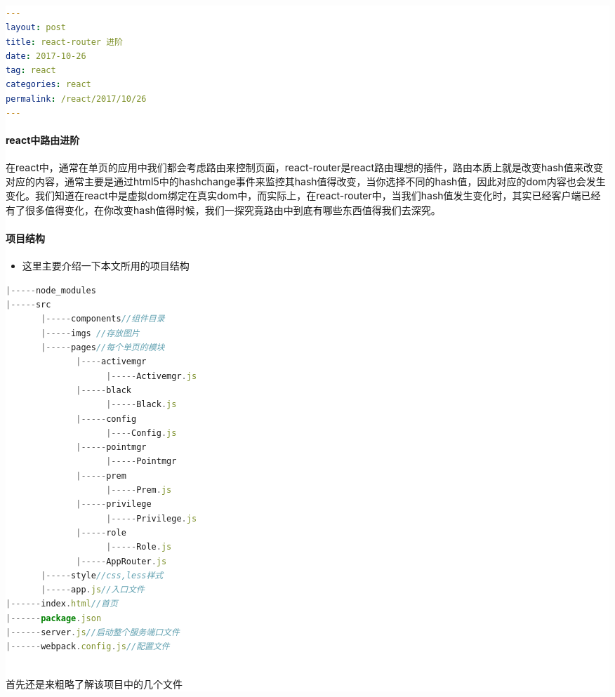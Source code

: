 ```yaml
---
layout: post
title: react-router 进阶
date: 2017-10-26
tag: react
categories: react
permalink: /react/2017/10/26
---
```


#### react中路由进阶

在react中，通常在单页的应用中我们都会考虑路由来控制页面，react-router是react路由理想的插件，路由本质上就是改变hash值来改变对应的内容，通常主要是通过html5中的hashchange事件来监控其hash值得改变，当你选择不同的hash值，因此对应的dom内容也会发生变化。我们知道在react中是虚拟dom绑定在真实dom中，而实际上，在react-router中，当我们hash值发生变化时，其实已经客户端已经有了很多值得变化，在你改变hash值得时候，我们一探究竟路由中到底有哪些东西值得我们去深究。


#### 项目结构

* 这里主要介绍一下本文所用的项目结构

```javascript
|-----node_modules
|-----src
       |-----components//组件目录
       |-----imgs //存放图片
       |-----pages//每个单页的模块
       		  |----activemgr
              		|-----Activemgr.js
              |-----black
              		|-----Black.js
              |-----config
              		|----Config.js
              |-----pointmgr
              		|-----Pointmgr
              |-----prem
              		|-----Prem.js
              |-----privilege
              		|-----Privilege.js
              |-----role
              		|-----Role.js
              |-----AppRouter.js
       |-----style//css,less样式
       |-----app.js//入口文件
|------index.html//首页
|------package.json
|------server.js//启动整个服务端口文件
|------webpack.config.js//配置文件
 
```

首先还是来粗略了解该项目中的几个文件
